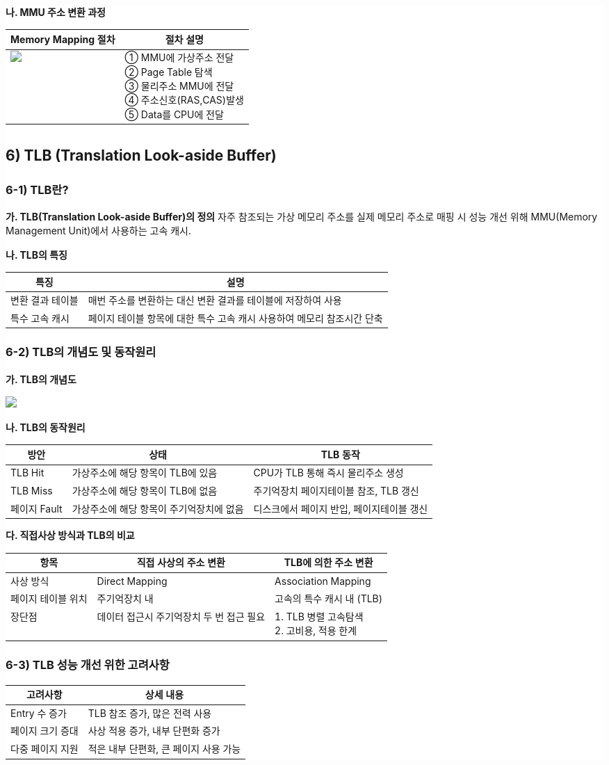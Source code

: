 **나. MMU 주소 변환 과정**

| Memory Mapping 절차                                                                                  | 절차 설명                                                                                                                         |
| ---------------------------------------------------------------------------------------------------- | --------------------------------------------------------------------------------------------------------------------------------- |
| ![](https://images.velog.io/images/thdalstn6352/post/91f4fddb-c0a4-4c51-abb9-b3a88eaac5fa/image.png) | ① MMU에 가상주소 전달 <br/> ② Page Table 탐색 <br/> ③ 물리주소 MMU에 전달 <br/> ④ 주소신호(RAS,CAS)발생 <br/> ⑤ Data를 CPU에 전달 |

## 6) TLB (Translation Look-aside Buffer)

### 6-1) TLB란?

**가. TLB(Translation Look-aside Buffer)의 정의**
자주 참조되는 가상 메모리 주소를 실제 메모리 주소로 매핑 시 성능 개선 위해 MMU(Memory Management Unit)에서 사용하는 고속 캐시.

**나. TLB의 특징**

| 특징             | 설명                                                                   |
| ---------------- | ---------------------------------------------------------------------- |
| 변환 결과 테이블 | 매번 주소를 변환하는 대신 변환 결과를 테이블에 저장하여 사용           |
| 특수 고속 캐시   | 페이지 테이블 항목에 대한 특수 고속 캐시 사용하여 메모리 참조시간 단축 |

### 6-2) TLB의 개념도 및 동작원리

**가. TLB의 개념도**

<img src="https://images.velog.io/images/thdalstn6352/post/7c85f99c-4256-4f1b-b774-046459590b67/image.png" />

**나. TLB의 동작원리**

| 방안         | 상태                                     | TLB 동작                                  |
| ------------ | ---------------------------------------- | ----------------------------------------- |
| TLB Hit      | 가상주소에 해당 항목이 TLB에 있음        | CPU가 TLB 통해 즉시 물리주소 생성         |
| TLB Miss     | 가상주소에 해당 항목이 TLB에 없음        | 주기억장치 페이지테이블 참조, TLB 갱신    |
| 페이지 Fault | 가상주소에 해당 항목이 주기억장치에 없음 | 디스크에서 페이지 반입, 페이지테이블 갱신 |

**다. 직접사상 방식과 TLB의 비교**

| 항목               | 직접 사상의 주소 변환                    | TLB에 의한 주소 변환                            |
| ------------------ | ---------------------------------------- | ----------------------------------------------- |
| 사상 방식          | Direct Mapping                           | Association Mapping                             |
| 페이지 테이블 위치 | 주기억장치 내                            | 고속의 특수 캐시 내 (TLB)                       |
| 장단점             | 데이터 접근시 주기억장치 두 번 접근 필요 | 1. TLB 병렬 고속탐색 <br/> 2. 고비용, 적용 한계 |

### 6-3) TLB 성능 개선 위한 고려사항

| 고려사항         | 상세 내용                             |
| ---------------- | ------------------------------------- |
| Entry 수 증가    | TLB 참조 증가, 많은 전력 사용         |
| 페이지 크기 증대 | 사상 적용 증가, 내부 단편화 증가      |
| 다중 페이지 지원 | 적은 내부 단편화, 큰 페이지 사용 가능 |
